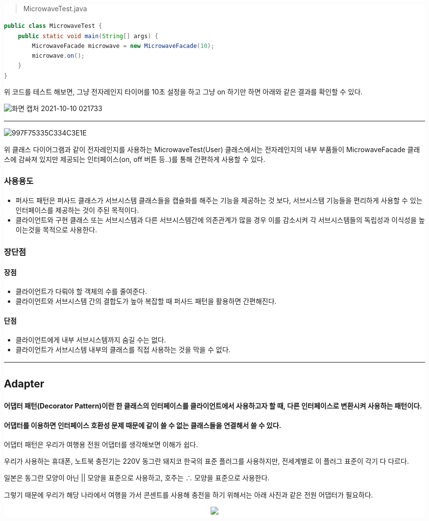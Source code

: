 > MicrowaveTest.java
```java
public class MicrowaveTest {
    public static void main(String[] args) {
        MicrowaveFacade microwave = new MicrowaveFacade(10);
        microwave.on();
    }
}
```

위 코드를 테스트 해보면, 그냥 전자레인지 타이머를 10초 설정을 하고 그냥 on 하기만 하면 아래와 같은 결과를 확인할 수 있다.

![화면 캡처 2021-10-10 021733](https://user-images.githubusercontent.com/51703260/136668170-ab351727-bba3-480b-b190-2296e4fe9d0a.png)

---

![997F75335C334C3E1E](https://user-images.githubusercontent.com/51703260/136668218-3ce19bb0-4e7a-47d4-be2c-ee8b2f4d61dc.jpg)

위 클래스 다이어그램과 같이 전자레인지를 사용하는 MicrowaveTest(User) 클래스에서는 전자레인지의 내부 부품들이 MicrowaveFacade 클래스에 감싸져 있지만 제공되는 인터페이스(on, off 버튼 등..)를 통해 간편하게 사용할 수 있다.

### 사용용도

- 퍼사드 패턴은 퍼사드 클래스가 서브시스템 클래스들을 캡슐화를 해주는 기능을 제공하는 것 보다, 서브시스템 기능들을 편리하게 사용할 수 있는 인터페이스를 제공하는 것이 주된 목적이다.
- 클라이언트와 구현 클래스 또는 서브시스템과 다른 서브시스템간에 의존관계가 많을 경우 이를 감소시켜 각 서브시스템들의 독립성과 이식성을 높이는것을 목적으로 사용한다.

### 장단점

#### 장점
- 클라이언트가 다뤄야 할 객체의 수를 줄여준다.
- 클라이언트와 서브시스템 간의 결합도가 높아 복잡할 때 퍼사드 패턴을 활용하면 간편해진다.

#### 단점
- 클라이언트에게 내부 서브시스템까지 숨길 수는 없다.
- 클라이언트가 서브시스템 내부의 클래스를 직접 사용하는 것을 막을 수 없다.
---
## Adapter
#### 어댑터 패턴(Decorator Pattern)이란 한 클래스의 인터페이스를 클라이언트에서 사용하고자 할 때, 다른 인터페이스로 변환시켜 사용하는 패턴이다. 
#### 어댑터를 이용하면 인터페이스 호환성 문제 때문에 같이 쓸 수 없는 클래스들을 연결해서 쓸 수 있다.

어댑터 패턴은 우리가 여행용 전원 어댑터를 생각해보면 이해가 쉽다.

우리가 사용하는 휴대폰, 노트북 충전기는 220V 동그란 돼지코 한국의 표준 플러그를 사용하지만, 전세계별로 이 플러그 표준이 각기 다 다르다.

일본은 동그란 모양이 아닌 || 모양을 표준으로 사용하고, 호주는 ∴ 모양을 표준으로 사용한다. 

그렇기 때문에 우리가 해당 나라에서 여행을 가서 콘센트를 사용해 충전을 하기 위해서는 아래 사진과 같은 전원 어댑터가 필요하다.

<p align="center"><img src="./img/adapter.jpg"></p>
